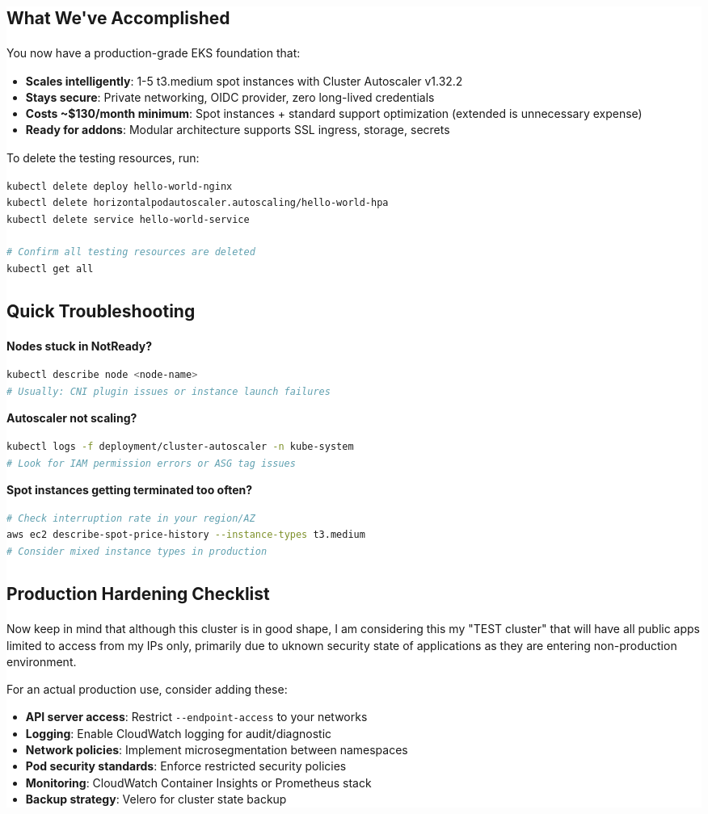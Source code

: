 ## What We've Accomplished

You now have a production-grade EKS foundation that:

- **Scales intelligently**: 1-5 t3.medium spot instances with Cluster Autoscaler v1.32.2
- **Stays secure**: Private networking, OIDC provider, zero long-lived credentials
- **Costs ~$130/month minimum**: Spot instances + standard support optimization (extended is unnecessary expense)
- **Ready for addons**: Modular architecture supports SSL ingress, storage, secrets

To delete the testing resources, run:
```bash
kubectl delete deploy hello-world-nginx
kubectl delete horizontalpodautoscaler.autoscaling/hello-world-hpa
kubectl delete service hello-world-service

# Confirm all testing resources are deleted
kubectl get all
```

## Quick Troubleshooting

**Nodes stuck in NotReady?**
```bash
kubectl describe node <node-name>
# Usually: CNI plugin issues or instance launch failures
```

**Autoscaler not scaling?**
```bash
kubectl logs -f deployment/cluster-autoscaler -n kube-system
# Look for IAM permission errors or ASG tag issues
```

**Spot instances getting terminated too often?**
```bash
# Check interruption rate in your region/AZ
aws ec2 describe-spot-price-history --instance-types t3.medium
# Consider mixed instance types in production
```

## Production Hardening Checklist

Now keep in mind that although this cluster is in good shape, I am considering this my "TEST cluster" that will have all public apps limited to access from my IPs only, primarily due to uknown security state of applications
as they are entering non-production environment. 

For an actual production use, consider adding these:

- **API server access**: Restrict `--endpoint-access` to your networks
- **Logging**: Enable CloudWatch logging for audit/diagnostic
- **Network policies**: Implement microsegmentation between namespaces
- **Pod security standards**: Enforce restricted security policies
- **Monitoring**: CloudWatch Container Insights or Prometheus stack
- **Backup strategy**: Velero for cluster state backup

